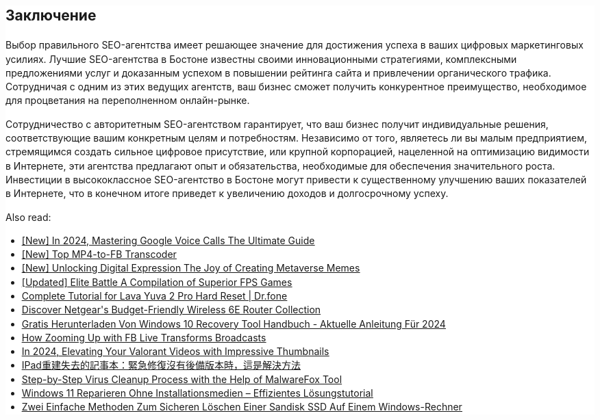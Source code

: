 ## Заключение

Выбор правильного SEO-агентства имеет решающее значение для достижения успеха в ваших цифровых маркетинговых усилиях. Лучшие SEO-агентства в Бостоне известны своими инновационными стратегиями, комплексными предложениями услуг и доказанным успехом в повышении рейтинга сайта и привлечении органического трафика. Сотрудничая с одним из этих ведущих агентств, ваш бизнес сможет получить конкурентное преимущество, необходимое для процветания на переполненном онлайн-рынке.

Сотрудничество с авторитетным SEO-агентством гарантирует, что ваш бизнес получит индивидуальные решения, соответствующие вашим конкретным целям и потребностям. Независимо от того, являетесь ли вы малым предприятием, стремящимся создать сильное цифровое присутствие, или крупной корпорацией, нацеленной на оптимизацию видимости в Интернете, эти агентства предлагают опыт и обязательства, необходимые для обеспечения значительного роста. Инвестиции в высококлассное SEO-агентство в Бостоне могут привести к существенному улучшению ваших показателей в Интернете, что в конечном итоге приведет к увеличению доходов и долгосрочному успеху.

<ins class="adsbygoogle"
     style="display:block"
     data-ad-format="autorelaxed"
     data-ad-client="ca-pub-7571918770474297"
     data-ad-slot="1223367746"></ins>

<ins class="adsbygoogle"
     style="display:block"
     data-ad-client="ca-pub-7571918770474297"
     data-ad-slot="8358498916"
     data-ad-format="auto"
     data-full-width-responsive="true"></ins>

<span class="atpl-alsoreadstyle">Also read:</span>
<div><ul>
<li><a href="https://remote-screen-capture.techidaily.com/new-in-2024-mastering-google-voice-calls-the-ultimate-guide/"><u>[New] In 2024, Mastering Google Voice Calls The Ultimate Guide</u></a></li>
<li><a href="https://facebook-video-recording.techidaily.com/new-top-mp4-to-fb-transcoder/"><u>[New] Top MP4-to-FB Transcoder</u></a></li>
<li><a href="https://some-guidance.techidaily.com/new-unlocking-digital-expression-the-joy-of-creating-metaverse-memes/"><u>[New] Unlocking Digital Expression The Joy of Creating Metaverse Memes</u></a></li>
<li><a href="https://screen-sharing-recording.techidaily.com/updated-elite-battle-a-compilation-of-superior-fps-games/"><u>[Updated] Elite Battle A Compilation of Superior FPS Games</u></a></li>
<li><a href="https://techidaily.com/complete-tutorial-for-lava-yuva-2-pro-hard-reset-drfone-by-drfone-reset-android-reset-android/"><u>Complete Tutorial for Lava Yuva 2 Pro Hard Reset | Dr.fone</u></a></li>
<li><a href="https://hardware-updates.techidaily.com/discover-netgears-budget-friendly-wireless-6e-router-collection/"><u>Discover Netgear's Budget-Friendly Wireless 6E Router Collection</u></a></li>
<li><a href="https://win-deluxe.techidaily.com/gratis-herunterladen-von-windows-10-recovery-tool-handbuch-aktuelle-anleitung-fur-2024/"><u>Gratis Herunterladen Von Windows 10 Recovery Tool Handbuch - Aktuelle Anleitung Für 2024</u></a></li>
<li><a href="https://extra-resources.techidaily.com/how-zooming-up-with-fb-live-transforms-broadcasts/"><u>How Zooming Up with FB Live Transforms Broadcasts</u></a></li>
<li><a href="https://youtube-web.techidaily.com/24-elevating-your-valorant-videos-with-impressive-thumbnails/"><u>In 2024, Elevating Your Valorant Videos with Impressive Thumbnails</u></a></li>
<li><a href="https://win-deluxe.techidaily.com/ipad/"><u>IPad重建失去的記事本：緊急修復沒有後備版本時，這是解決方法</u></a></li>
<li><a href="https://win-deluxe.techidaily.com/step-by-step-virus-cleanup-process-with-the-help-of-malwarefox-tool/"><u>Step-by-Step Virus Cleanup Process with the Help of MalwareFox Tool</u></a></li>
<li><a href="https://win-deluxe.techidaily.com/windows-11-reparieren-ohne-installationsmedien-effizientes-losungstutorial/"><u>Windows 11 Reparieren Ohne Installationsmedien – Effizientes Lösungstutorial</u></a></li>
<li><a href="https://win-deluxe.techidaily.com/zwei-einfache-methoden-zum-sicheren-loschen-einer-sandisk-ssd-auf-einem-windows-rechner/"><u>Zwei Einfache Methoden Zum Sicheren Löschen Einer Sandisk SSD Auf Einem Windows-Rechner</u></a></li>
</ul></div>

